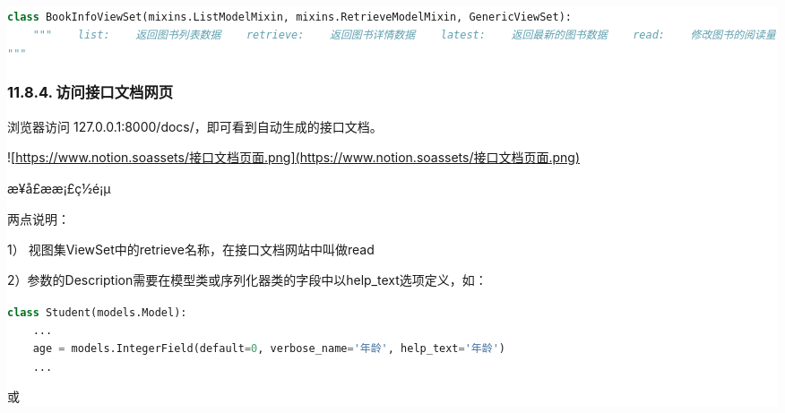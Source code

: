 ```python
class BookInfoViewSet(mixins.ListModelMixin, mixins.RetrieveModelMixin, GenericViewSet):
    """    list:    返回图书列表数据    retrieve:    返回图书详情数据    latest:    返回最新的图书数据    read:    修改图书的阅读量    """
```

### 11.8.4. 访问接口文档网页

浏览器访问 127.0.0.1:8000/docs/，即可看到自动生成的接口文档。

![https://www.notion.soassets/接口文档页面.png](https://www.notion.soassets/接口文档页面.png)

æ¥å£ææ¡£ç½é¡µ

两点说明：

1） 视图集ViewSet中的retrieve名称，在接口文档网站中叫做read

2）参数的Description需要在模型类或序列化器类的字段中以help_text选项定义，如：

```python
class Student(models.Model):
    ...
    age = models.IntegerField(default=0, verbose_name='年龄', help_text='年龄')
    ...
```

或

```python
